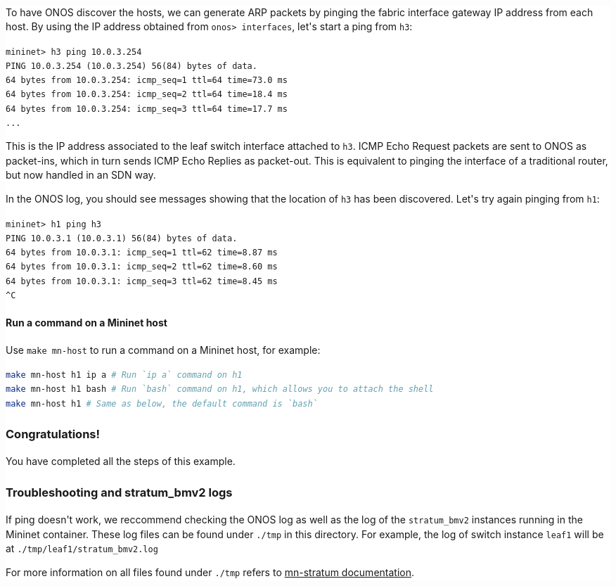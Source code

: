 To have ONOS discover the hosts, we can generate ARP packets by pinging the
fabric interface gateway IP address from each host. By using the IP address
obtained from `onos> interfaces`, let's start a ping from `h3`:

```
mininet> h3 ping 10.0.3.254
PING 10.0.3.254 (10.0.3.254) 56(84) bytes of data.
64 bytes from 10.0.3.254: icmp_seq=1 ttl=64 time=73.0 ms
64 bytes from 10.0.3.254: icmp_seq=2 ttl=64 time=18.4 ms
64 bytes from 10.0.3.254: icmp_seq=3 ttl=64 time=17.7 ms
...
```

This is the IP address associated to the leaf switch interface attached to `h3`.
ICMP Echo Request packets are sent to ONOS as packet-ins, which in turn sends
ICMP Echo Replies as packet-out. This is equivalent to pinging the interface of
a traditional router, but now handled in an SDN way.

In the ONOS log, you should see messages showing that the location of `h3` has
been discovered. Let's try again pinging from `h1`:

```
mininet> h1 ping h3
PING 10.0.3.1 (10.0.3.1) 56(84) bytes of data.
64 bytes from 10.0.3.1: icmp_seq=1 ttl=62 time=8.87 ms
64 bytes from 10.0.3.1: icmp_seq=2 ttl=62 time=8.60 ms
64 bytes from 10.0.3.1: icmp_seq=3 ttl=62 time=8.45 ms
^C
```

#### Run a command on a Mininet host

Use `make mn-host` to run a command on a Mininet host, for example:

```bash
make mn-host h1 ip a # Run `ip a` command on h1
make mn-host h1 bash # Run `bash` command on h1, which allows you to attach the shell
make mn-host h1 # Same as below, the default command is `bash`
```

### Congratulations!

You have completed all the steps of this example.

### Troubleshooting and stratum_bmv2 logs

If ping doesn't work, we reccommend checking the ONOS log as well as the log of
the `stratum_bmv2` instances running in the Mininet container. These log
files can be found under `./tmp` in this directory. For example, the log of
switch instance `leaf1` will be at `./tmp/leaf1/stratum_bmv2.log`

For more information on all files found under `./tmp` refers to [mn-stratum
documentation][mn-stratum-tmp].

[mn-stratum]: ../../README.md
[stratum.py]: ../../stratum.py
[mn-stratum-tmp]: ../../README.md#logs-and-other-temporary-files
[fabric.p4]: https://github.com/opennetworkinglab/onos/tree/master/pipelines/fabric/src/main/resources
